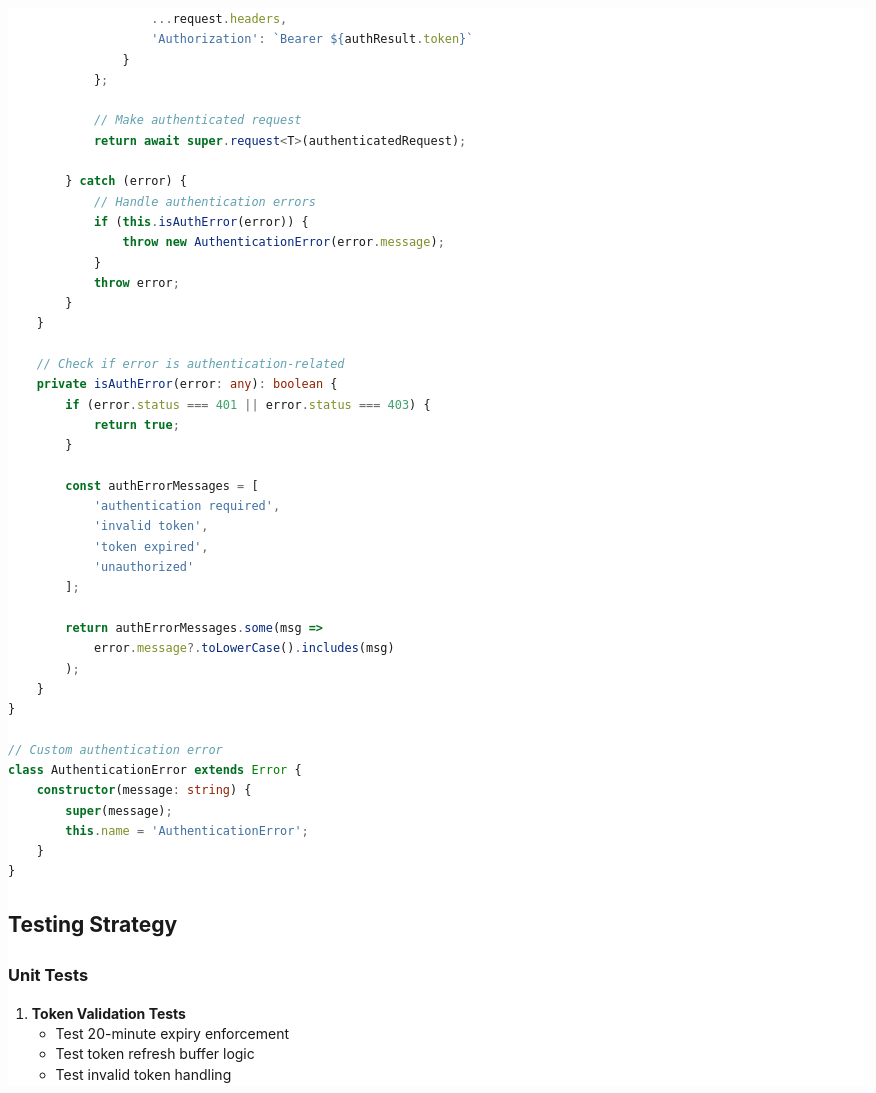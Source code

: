 ```typescript
					...request.headers,
					'Authorization': `Bearer ${authResult.token}`
				}
			};
			
			// Make authenticated request
			return await super.request<T>(authenticatedRequest);
			
		} catch (error) {
			// Handle authentication errors
			if (this.isAuthError(error)) {
				throw new AuthenticationError(error.message);
			}
			throw error;
		}
	}
	
	// Check if error is authentication-related
	private isAuthError(error: any): boolean {
		if (error.status === 401 || error.status === 403) {
			return true;
		}
		
		const authErrorMessages = [
			'authentication required',
			'invalid token',
			'token expired',
			'unauthorized'
		];
		
		return authErrorMessages.some(msg => 
			error.message?.toLowerCase().includes(msg)
		);
	}
}

// Custom authentication error
class AuthenticationError extends Error {
	constructor(message: string) {
		super(message);
		this.name = 'AuthenticationError';
	}
}
```

## Testing Strategy

### Unit Tests
1. **Token Validation Tests**
   - Test 20-minute expiry enforcement
   - Test token refresh buffer logic
   - Test invalid token handling

